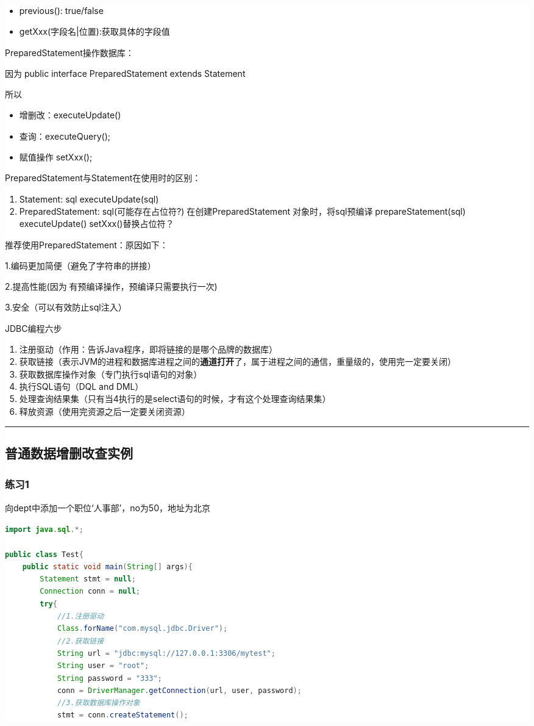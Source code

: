 - previous():  true/false

- getXxx(字段名|位置):获取具体的字段值 



PreparedStatement操作数据库：

因为 public interface PreparedStatement extends Statement 

所以

- 增删改：executeUpdate()

- 查询：executeQuery();

- 赋值操作 setXxx();



PreparedStatement与Statement在使用时的区别：

1. Statement: sql executeUpdate(sql)
2. PreparedStatement: sql(可能存在占位符?) 在创建PreparedStatement 对象时，将sql预编译 prepareStatement(sql) executeUpdate() setXxx()替换占位符？



推荐使用PreparedStatement：原因如下：

1.编码更加简便（避免了字符串的拼接）

2.提高性能(因为 有预编译操作，预编译只需要执行一次)

3.安全（可以有效防止sql注入）



JDBC编程六步

1. 注册驱动（作用：告诉Java程序，即将链接的是哪个品牌的数据库）
2. 获取链接（表示JVM的进程和数据库进程之间的**通道打开**了，属于进程之间的通信，重量级的，使用完一定要关闭）
3. 获取数据库操作对象（专门执行sql语句的对象）
4. 执行SQL语句（DQL and DML）
5. 处理查询结果集（只有当4执行的是select语句的时候，才有这个处理查询结果集）
6. 释放资源（使用完资源之后一定要关闭资源）



---



## 普通数据增删改查实例

### 练习1

向dept中添加一个职位‘人事部’，no为50，地址为北京

```java
import java.sql.*;

public class Test{
    public static void main(String[] args){
        Statement stmt = null;
        Connection conn = null;
        try{
            //1.注册驱动
            Class.forName("com.mysql.jdbc.Driver");
            //2.获取链接
            String url = "jdbc:mysql://127.0.0.1:3306/mytest";
            String user = "root";
            String password = "333";
            conn = DriverManager.getConnection(url, user, password);
            //3.获取数据库操作对象
            stmt = conn.createStatement();
```